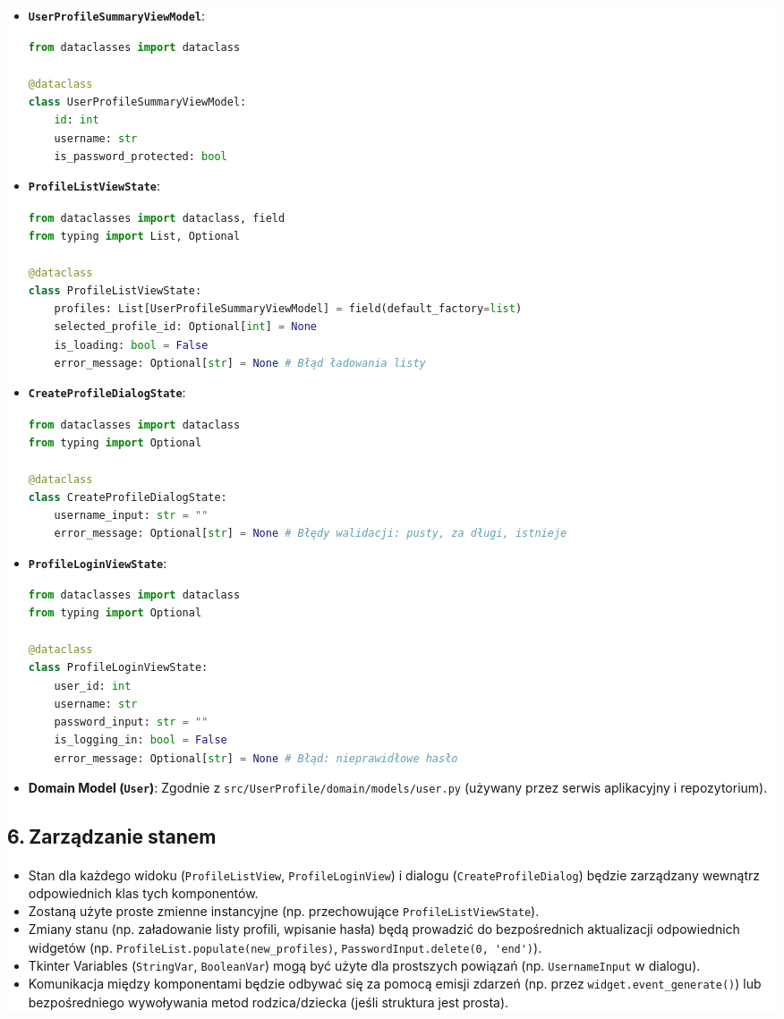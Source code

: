 -   **`UserProfileSummaryViewModel`**:
    ```python
    from dataclasses import dataclass

    @dataclass
    class UserProfileSummaryViewModel:
        id: int
        username: str
        is_password_protected: bool
    ```
-   **`ProfileListViewState`**:
    ```python
    from dataclasses import dataclass, field
    from typing import List, Optional

    @dataclass
    class ProfileListViewState:
        profiles: List[UserProfileSummaryViewModel] = field(default_factory=list)
        selected_profile_id: Optional[int] = None
        is_loading: bool = False
        error_message: Optional[str] = None # Błąd ładowania listy
    ```
-   **`CreateProfileDialogState`**:
    ```python
    from dataclasses import dataclass
    from typing import Optional

    @dataclass
    class CreateProfileDialogState:
        username_input: str = ""
        error_message: Optional[str] = None # Błędy walidacji: pusty, za długi, istnieje
    ```
-   **`ProfileLoginViewState`**:
    ```python
    from dataclasses import dataclass
    from typing import Optional

    @dataclass
    class ProfileLoginViewState:
        user_id: int
        username: str
        password_input: str = ""
        is_logging_in: bool = False
        error_message: Optional[str] = None # Błąd: nieprawidłowe hasło
    ```
-   **Domain Model (`User`)**: Zgodnie z `src/UserProfile/domain/models/user.py` (używany przez serwis aplikacyjny i repozytorium).

## 6. Zarządzanie stanem

-   Stan dla każdego widoku (`ProfileListView`, `ProfileLoginView`) i dialogu (`CreateProfileDialog`) będzie zarządzany wewnątrz odpowiednich klas tych komponentów.
-   Zostaną użyte proste zmienne instancyjne (np. przechowujące `ProfileListViewState`).
-   Zmiany stanu (np. załadowanie listy profili, wpisanie hasła) będą prowadzić do bezpośrednich aktualizacji odpowiednich widgetów (np. `ProfileList.populate(new_profiles)`, `PasswordInput.delete(0, 'end')`).
-   Tkinter Variables (`StringVar`, `BooleanVar`) mogą być użyte dla prostszych powiązań (np. `UsernameInput` w dialogu).
-   Komunikacja między komponentami będzie odbywać się za pomocą emisji zdarzeń (np. przez `widget.event_generate()`) lub bezpośredniego wywoływania metod rodzica/dziecka (jeśli struktura jest prosta).
